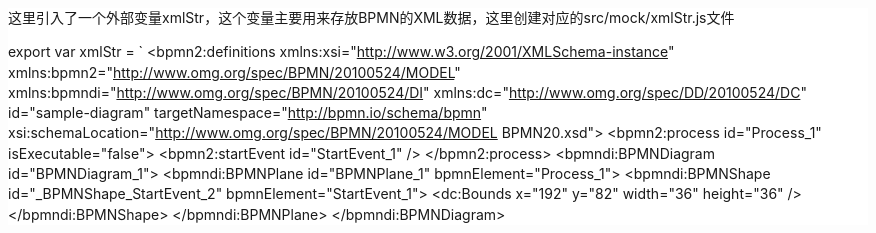 <script>
import BpmnModeler from "bpmn-js/lib/Modeler";
import { xmlStr } from "../mock/xmlStr";

export default {
  name: "ops-coffee",
  mounted() {
    this.init();
  },
  data() {
    return {
      bpmnModeler: null,
      container: null,
      canvas: null
    };
  },
  methods: {
    init() {
      const canvas = this.$refs.canvas;
      this.bpmnModeler = new BpmnModeler({
        container: canvas
      });

      this.createNewDiagram();
    },
    createNewDiagram() {
      try {
        const result = this.bpmnModeler.importXML(xmlStr);
        const { warnings } = result;
        console.log(warnings);
      } catch (err) {
        console.log(err.message, err.warnings);
      }
    }
  }
};
</script>

<style scoped>
.containers {
  width: 100%;
  height: calc(100vh - 82px);
}
.canvas {
  width: 100%;
  height: 100%;
}
</style>
这里引入了一个外部变量xmlStr，这个变量主要用来存放BPMN的XML数据，这里创建对应的src/mock/xmlStr.js文件

export var xmlStr = `<?xml version="1.0" encoding="UTF-8"?>
<bpmn2:definitions xmlns:xsi="http://www.w3.org/2001/XMLSchema-instance" xmlns:bpmn2="http://www.omg.org/spec/BPMN/20100524/MODEL" xmlns:bpmndi="http://www.omg.org/spec/BPMN/20100524/DI" xmlns:dc="http://www.omg.org/spec/DD/20100524/DC" id="sample-diagram" targetNamespace="http://bpmn.io/schema/bpmn" xsi:schemaLocation="http://www.omg.org/spec/BPMN/20100524/MODEL BPMN20.xsd">
<bpmn2:process id="Process_1" isExecutable="false">
  <bpmn2:startEvent id="StartEvent_1" />
</bpmn2:process>
<bpmndi:BPMNDiagram id="BPMNDiagram_1">
  <bpmndi:BPMNPlane id="BPMNPlane_1" bpmnElement="Process_1">
    <bpmndi:BPMNShape id="_BPMNShape_StartEvent_2" bpmnElement="StartEvent_1">
      <dc:Bounds x="192" y="82" width="36" height="36" />
    </bpmndi:BPMNShape>
  </bpmndi:BPMNPlane>
</bpmndi:BPMNDiagram>